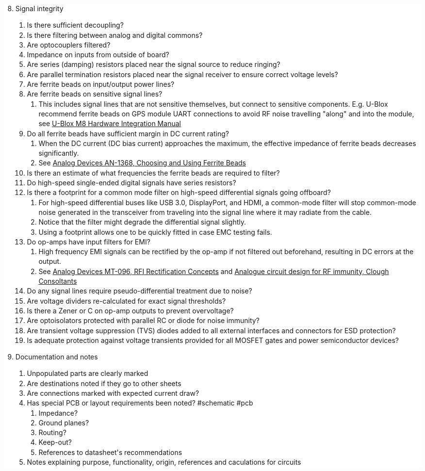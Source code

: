 8. Signal integrity

   1. Is there sufficient decoupling?
   2. Is there filtering between analog and digital commons?
   3. Are optocouplers filtered?
   4. Impedance on inputs from outside of board?
   5. Are series (damping) resistors placed near the signal source to reduce ringing?
   6. Are parallel termination resistors placed near the signal receiver to ensure correct voltage levels?
   7. Are ferrite beads on input/output power lines?
   8. Are ferrite beads on sensitive signal lines?
      1. This includes signal lines that are not sensitive themselves, but connect to sensitive components. E.g. U-Blox recommend ferrite beads on GPS module UART connections to avoid RF noise travelling "along" and into the module, see [U-Blox M8 Hardware Integration Manual](https://www.u-blox.com/sites/default/files/NEO-M8_HardwareIntegrationManual_%28UBX-13003557%29.pdf)
   9. Do all ferrite beads have sufficient margin in DC current rating?
      1. When the DC current (DC bias current) approaches the maximum, the effective impedance of ferrite beads decreases significantly.
      2. See [Analog Devices AN-1368, Choosing and Using Ferrite Beads](https://www.analog.com/media/en/technical-documentation/application-notes/an-1368.pdf)
   10. Is there an estimate of what frequencies the ferrite beads are required to filter?
   11. Do high-speed single-ended digital signals have series resistors?
   12. Is there a footprint for a common mode filter on high-speed differential signals going offboard?
       1. For high-speed differential buses like USB 3.0, DisplayPort, and HDMI, a common-mode filter will stop common-mode noise generated in the transceiver from traveling into the signal line where it may radiate from the cable.
       2. Notice that the filter might degrade the differential signal slightly.
       3. Using a footprint allows one to be quickly fitted in case EMC testing fails.
   13. Do op-amps have input filters for EMI?
       1. High frequency EMI signals can be rectified by the op-amp if not filtered out beforehand, resulting in DC errors at the output.
       2. See [Analog Devices MT-096, RFI Rectification Concepts](https://www.analog.com/media/en/training-seminars/tutorials/MT-096.pdf) and [Analogue circuit design for RF immunity, Clough Consoltants](https://cherryclough.com/media/file/Miscellaneous/Analogue%20circuit%20design%20for%20RF%20immunity,%20EMCJ,%20Issue%2084,%20Sept%202009.pdf)
   14. Do any signal lines require pseudo-differential treatment due to noise?
   15. Are voltage dividers re-calculated for exact signal thresholds?
   16. Is there a Zener or C on op-amp outputs to prevent overvoltage?
   17. Are optoisolators protected with parallel RC or diode for noise immunity?
   18. Are transient voltage suppression (TVS) diodes added to all external interfaces and connectors for ESD protection?
   19. Is adequate protection against voltage transients provided for all MOSFET gates and power semiconductor devices?

9. Documentation and notes

   1. Unpopulated parts are clearly marked
   2. Are destinations noted if they go to other sheets
   3. Are connections marked with expected current draw?
   4. Has special PCB or layout requirements been noted? #schematic #pcb
      1. Impedance?
      2. Ground planes?
      3. Routing?
      4. Keep-out?
      5. References to datasheet's recommendations
   5. Notes explaining purpose, functionality, origin, references and caculations for circuits
